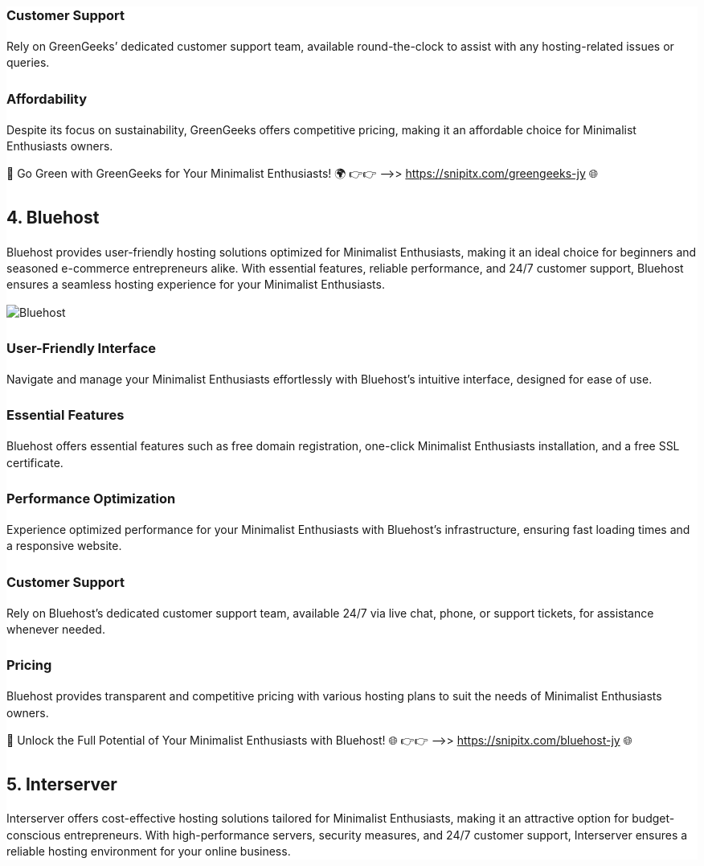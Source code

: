 ### Customer Support
Rely on GreenGeeks’ dedicated customer support team, available round-the-clock to assist with any hosting-related issues or queries.

### Affordability
Despite its focus on sustainability, GreenGeeks offers competitive pricing, making it an affordable choice for Minimalist Enthusiasts owners.

🌿 Go Green with GreenGeeks for Your Minimalist Enthusiasts! 🌍
👉👉 -->> https://snipitx.com/greengeeks-jy 🌐

## 4. Bluehost

Bluehost provides user-friendly hosting solutions optimized for Minimalist Enthusiasts, making it an ideal choice for beginners and seasoned e-commerce entrepreneurs alike. With essential features, reliable performance, and 24/7 customer support, Bluehost ensures a seamless hosting experience for your Minimalist Enthusiasts.

![Bluehost](https://i.imgur.com/PasFF9E.jpeg "Bluehost Hosting")

### User-Friendly Interface
Navigate and manage your Minimalist Enthusiasts effortlessly with Bluehost’s intuitive interface, designed for ease of use.

### Essential Features
Bluehost offers essential features such as free domain registration, one-click Minimalist Enthusiasts installation, and a free SSL certificate.

### Performance Optimization
Experience optimized performance for your Minimalist Enthusiasts with Bluehost’s infrastructure, ensuring fast loading times and a responsive website.

### Customer Support
Rely on Bluehost’s dedicated customer support team, available 24/7 via live chat, phone, or support tickets, for assistance whenever needed.

### Pricing
Bluehost provides transparent and competitive pricing with various hosting plans to suit the needs of Minimalist Enthusiasts owners.

🚀 Unlock the Full Potential of Your Minimalist Enthusiasts with Bluehost! 🌐
👉👉 -->> https://snipitx.com/bluehost-jy 🌐

## 5. Interserver

Interserver offers cost-effective hosting solutions tailored for Minimalist Enthusiasts, making it an attractive option for budget-conscious entrepreneurs. With high-performance servers, security measures, and 24/7 customer support, Interserver ensures a reliable hosting environment for your online business.
